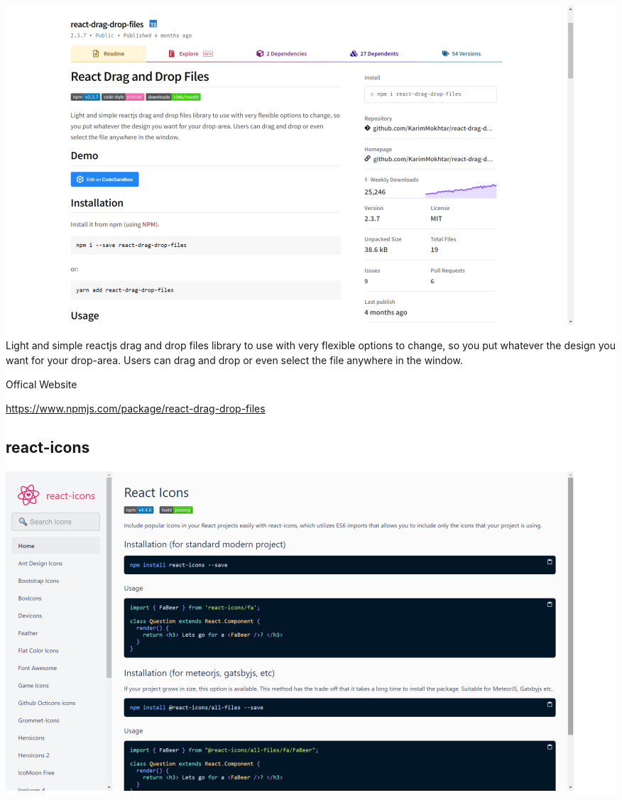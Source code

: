 ![Web Screenshot](https://github.com/arkarWebDev/20-React-Libraries-Every-React-Developer-Should-Have-/blob/master/Demo/react-drag-drop-files.png?raw=true)

Light and simple reactjs drag and drop files library to use with very flexible options to change, so you put whatever the design you want for your drop-area. Users can drag and drop or even select the file anywhere in the window.

Offical Website

https://www.npmjs.com/package/react-drag-drop-files

## react-icons

![Web Screenshot](https://github.com/arkarWebDev/20-React-Libraries-Every-React-Developer-Should-Have-/blob/master/Demo/react-icons.png?raw=true)
